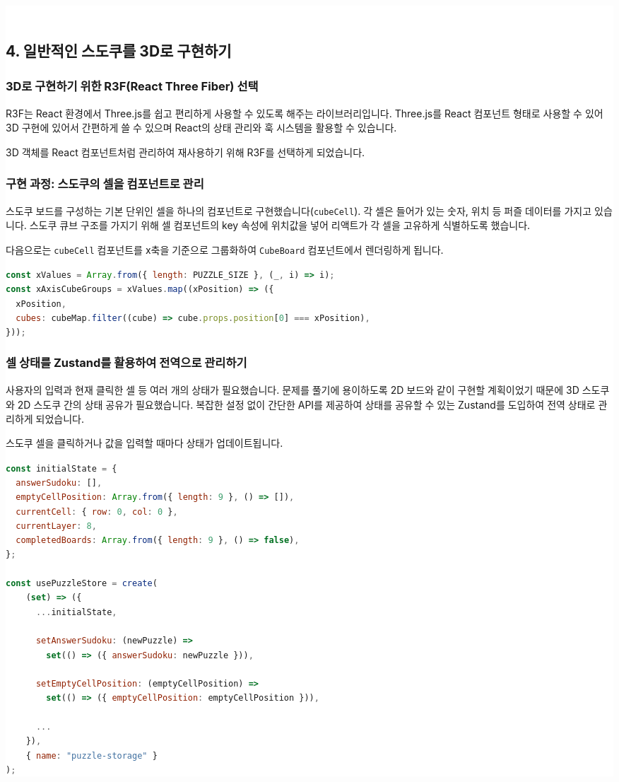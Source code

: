 <br>

## 4. 일반적인 스도쿠를 3D로 구현하기
### 3D로 구현하기 위한 R3F(React Three Fiber) 선택
R3F는 React 환경에서 Three.js를 쉽고 편리하게 사용할 수 있도록 해주는 라이브러리입니다. Three.js를 React 컴포넌트 형태로 사용할 수 있어 3D 구현에 있어서 간편하게 쓸 수 있으며 React의 상태 관리와 훅 시스템을 활용할 수 있습니다.

3D 객체를 React 컴포넌트처럼 관리하여 재사용하기 위해 R3F를 선택하게 되었습니다.

### 구현 과정: 스도쿠의 셀을 컴포넌트로 관리
스도쿠 보드를 구성하는 기본 단위인 셀을 하나의 컴포넌트로 구현했습니다(`cubeCell`). 각 셀은 들어가 있는 숫자, 위치 등 퍼즐 데이터를 가지고 있습니다. 스도쿠 큐브 구조를 가지기 위해 셀 컴포넌트의 key 속성에 위치값을 넣어 리액트가 각 셀을 고유하게 식별하도록 했습니다.

다음으로는 `cubeCell` 컴포넌트를 x축을 기준으로 그룹화하여 `CubeBoard` 컴포넌트에서 렌더링하게 됩니다.
```js
const xValues = Array.from({ length: PUZZLE_SIZE }, (_, i) => i);
const xAxisCubeGroups = xValues.map((xPosition) => ({
  xPosition,
  cubes: cubeMap.filter((cube) => cube.props.position[0] === xPosition),
}));
```
### 셀 상태를 Zustand를 활용하여 전역으로 관리하기
사용자의 입력과 현재 클릭한 셀 등 여러 개의 상태가 필요했습니다. 문제를 풀기에 용이하도록 2D 보드와 같이 구현할 계획이었기 때문에 3D 스도쿠와 2D 스도쿠 간의 상태 공유가 필요했습니다. 복잡한 설정 없이 간단한 API를 제공하여 상태를 공유할 수 있는 Zustand를 도입하여 전역 상태로 관리하게 되었습니다.

스도쿠 셀을 클릭하거나 값을 입력할 때마다 상태가 업데이트됩니다.

```js
const initialState = {
  answerSudoku: [],
  emptyCellPosition: Array.from({ length: 9 }, () => []),
  currentCell: { row: 0, col: 0 },
  currentLayer: 8,
  completedBoards: Array.from({ length: 9 }, () => false),
};

const usePuzzleStore = create(
    (set) => ({
      ...initialState,

      setAnswerSudoku: (newPuzzle) =>
        set(() => ({ answerSudoku: newPuzzle })),

      setEmptyCellPosition: (emptyCellPosition) =>
        set(() => ({ emptyCellPosition: emptyCellPosition })),

      ...
    }),
    { name: "puzzle-storage" }
);
```
